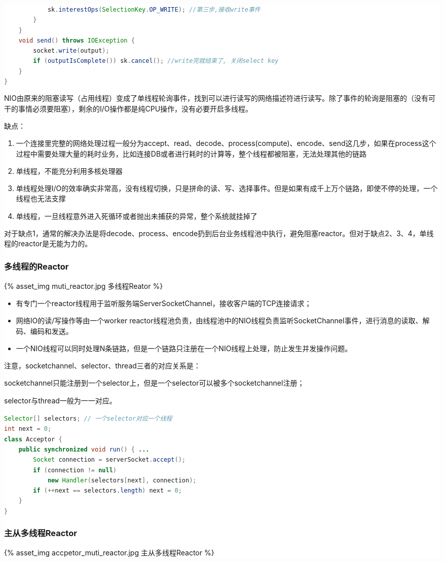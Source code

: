 ```java
            sk.interestOps(SelectionKey.OP_WRITE); //第三步,接收write事件
        }
    }
    void send() throws IOException {
        socket.write(output);
        if (outputIsComplete()) sk.cancel(); //write完就结束了, 关闭select key
    }
}
```

NIO由原来的阻塞读写（占用线程）变成了单线程轮询事件，找到可以进行读写的网络描述符进行读写。除了事件的轮询是阻塞的（没有可干的事情必须要阻塞），剩余的I/O操作都是纯CPU操作，没有必要开启多线程。

缺点：

1. 一个连接里完整的网络处理过程一般分为accept、read、decode、process(compute)、encode、send这几步，如果在process这个过程中需要处理大量的耗时业务，比如连接DB或者进行耗时的计算等，整个线程都被阻塞，无法处理其他的链路

2. 单线程，不能充分利用多核处理器

3. 单线程处理I/O的效率确实非常高，没有线程切换，只是拼命的读、写、选择事件。但是如果有成千上万个链路，即使不停的处理，一个线程也无法支撑

4. 单线程，一旦线程意外进入死循环或者抛出未捕获的异常，整个系统就挂掉了

对于缺点1，通常的解决办法是将decode、process、encode扔到后台业务线程池中执行，避免阻塞reactor。但对于缺点2、3、4，单线程的reactor是无能为力的。

### 多线程的Reactor

{% asset_img muti_reactor.jpg 多线程Reator %}

- 有专门一个reactor线程用于监听服务端ServerSocketChannel，接收客户端的TCP连接请求；

- 网络IO的读/写操作等由一个worker reactor线程池负责，由线程池中的NIO线程负责监听SocketChannel事件，进行消息的读取、解码、编码和发送。

- 一个NIO线程可以同时处理N条链路，但是一个链路只注册在一个NIO线程上处理，防止发生并发操作问题。

注意，socketchannel、selector、thread三者的对应关系是：

socketchannel只能注册到一个selector上，但是一个selector可以被多个socketchannel注册；

selector与thread一般为一一对应。

```java
Selector[] selectors; // 一个selector对应一个线程
int next = 0;
class Acceptor {
    public synchronized void run() { ...
        Socket connection = serverSocket.accept();
        if (connection != null)
            new Handler(selectors[next], connection);
        if (++next == selectors.length) next = 0;
    }
}
```

### 主从多线程Reactor

{% asset_img accpetor_muti_reactor.jpg 主从多线程Reactor %}
